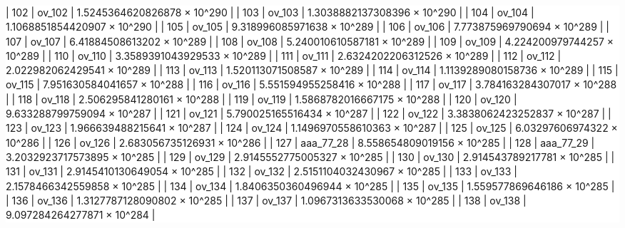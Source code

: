 | 102 | ov_102 | 1.5245364620826878 × 10^290 |
| 103 | ov_103 | 1.3038882137308396 × 10^290 |
| 104 | ov_104 | 1.1068851854420907 × 10^290 |
| 105 | ov_105 | 9.318996085971638 × 10^289 |
| 106 | ov_106 | 7.773875969790694 × 10^289 |
| 107 | ov_107 | 6.41884508613202 × 10^289 |
| 108 | ov_108 | 5.240010610587181 × 10^289 |
| 109 | ov_109 | 4.224200979744257 × 10^289 |
| 110 | ov_110 | 3.3589391043929533 × 10^289 |
| 111 | ov_111 | 2.6324202206312526 × 10^289 |
| 112 | ov_112 | 2.022982062429541 × 10^289 |
| 113 | ov_113 | 1.520113071508587 × 10^289 |
| 114 | ov_114 | 1.1139289080158736 × 10^289 |
| 115 | ov_115 | 7.951630584041657 × 10^288 |
| 116 | ov_116 | 5.551594955258416 × 10^288 |
| 117 | ov_117 | 3.784163284307017 × 10^288 |
| 118 | ov_118 | 2.506295841280161 × 10^288 |
| 119 | ov_119 | 1.5868782016667175 × 10^288 |
| 120 | ov_120 | 9.633288799759094 × 10^287 |
| 121 | ov_121 | 5.790025165516434 × 10^287 |
| 122 | ov_122 | 3.3838062423252837 × 10^287 |
| 123 | ov_123 | 1.966639488215641 × 10^287 |
| 124 | ov_124 | 1.1496970558610363 × 10^287 |
| 125 | ov_125 | 6.03297606974322 × 10^286 |
| 126 | ov_126 | 2.683056735126931 × 10^286 |
| 127 | aaa_77_28 | 8.558654809019156 × 10^285 |
| 128 | aaa_77_29 | 3.2032923717573895 × 10^285 |
| 129 | ov_129 | 2.9145552775005327 × 10^285 |
| 130 | ov_130 | 2.914543789217781 × 10^285 |
| 131 | ov_131 | 2.9145410130649054 × 10^285 |
| 132 | ov_132 | 2.5151104032430967 × 10^285 |
| 133 | ov_133 | 2.1578466342559858 × 10^285 |
| 134 | ov_134 | 1.8406350360496944 × 10^285 |
| 135 | ov_135 | 1.559577869646186 × 10^285 |
| 136 | ov_136 | 1.3127787128090802 × 10^285 |
| 137 | ov_137 | 1.0967313633530068 × 10^285 |
| 138 | ov_138 | 9.097284264277871 × 10^284 |
